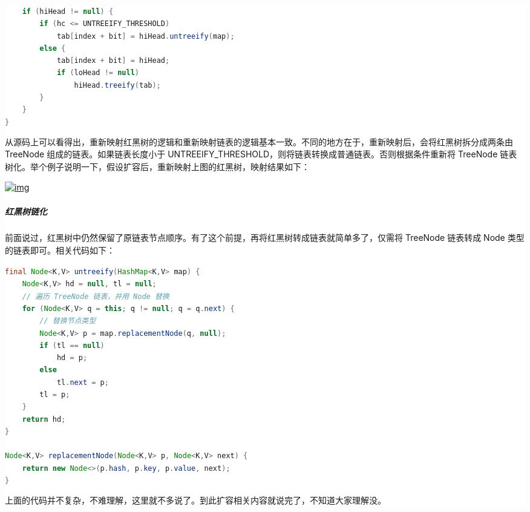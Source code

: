 ```java
    if (hiHead != null) {
        if (hc <= UNTREEIFY_THRESHOLD)
            tab[index + bit] = hiHead.untreeify(map);
        else {
            tab[index + bit] = hiHead;
            if (loHead != null)
                hiHead.treeify(tab);
        }
    }
}
```

从源码上可以看得出，重新映射红黑树的逻辑和重新映射链表的逻辑基本一致。不同的地方在于，重新映射后，会将红黑树拆分成两条由 TreeNode 组成的链表。如果链表长度小于 UNTREEIFY_THRESHOLD，则将链表转换成普通链表。否则根据条件重新将 TreeNode 链表树化。举个例子说明一下，假设扩容后，重新映射上图的红黑树，映射结果如下：

[![img](https://segmentfault.com/img/remote/1460000012926743?w=1602&h=514)](http://www.coolblog.xyz/)

##### 红黑树链化

前面说过，红黑树中仍然保留了原链表节点顺序。有了这个前提，再将红黑树转成链表就简单多了，仅需将 TreeNode 链表转成 Node 类型的链表即可。相关代码如下：

```java
final Node<K,V> untreeify(HashMap<K,V> map) {
    Node<K,V> hd = null, tl = null;
    // 遍历 TreeNode 链表，并用 Node 替换
    for (Node<K,V> q = this; q != null; q = q.next) {
        // 替换节点类型
        Node<K,V> p = map.replacementNode(q, null);
        if (tl == null)
            hd = p;
        else
            tl.next = p;
        tl = p;
    }
    return hd;
}

Node<K,V> replacementNode(Node<K,V> p, Node<K,V> next) {
    return new Node<>(p.hash, p.key, p.value, next);
}
```

上面的代码并不复杂，不难理解，这里就不多说了。到此扩容相关内容就说完了，不知道大家理解没。